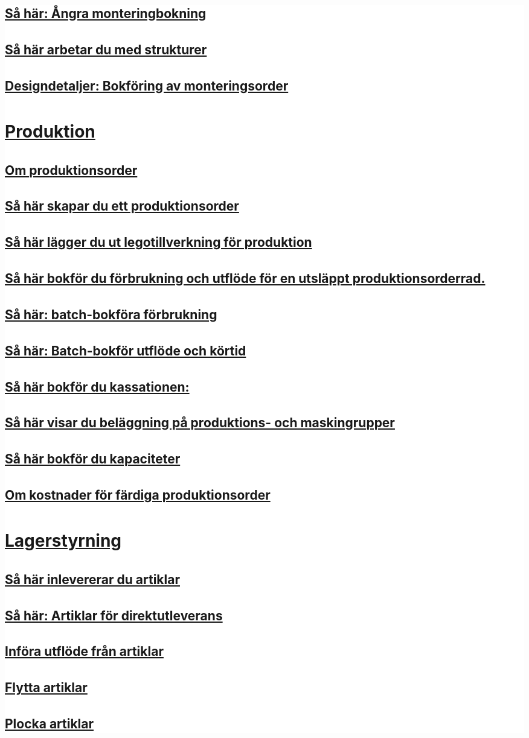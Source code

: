 ## [Så här: Ångra monteringbokning](assembly-how-to-undo-assembly-posting.md)
## [Så här arbetar du med strukturer](inventory-how-work-BOMs.md)
## [Designdetaljer: Bokföring av monteringsorder](design-details-assembly-order-posting.md)

# [Produktion](production-manage-manufacturing.md)
## [Om produktionsorder](production-about-production-orders.md)
## [Så här skapar du ett produktionsorder](production-how-to-create-production-orders.md)
## [Så här lägger du ut legotillverkning för produktion](production-how-to-subcontract-manufacturing.md)
## [Så här bokför du förbrukning och utflöde för en utsläppt produktionsorderrad.](production-how-to-register-consumption-and-output.md)
## [Så här: batch-bokföra förbrukning](production-how-to-post-consumption.md)
## [Så här: Batch-bokför utflöde och körtid](production-how-to-post-output-quantity.md)
## [Så här bokför du kassationen:](production-how-to-post-scrap.md)
## [Så här visar du beläggning på produktions- och maskingrupper](production-how-to-view-the-load-on-work-centers.md)
## [Så här bokför du kapaciteter](production-how-to-post-capacities.md)
## [Om kostnader för färdiga produktionsorder](finance-about-finished-production-order-costs.md)

# [Lagerstyrning](warehouse-manage-warehouse.md)
## [Så här inlevererar du artiklar](warehouse-how-receive-items.md)
## [Så här: Artiklar för direktutleverans](warehouse-how-to-cross-dock-items.md)
## [Införa utflöde från artiklar](warehouse-put-away-items.md)
## [Flytta artiklar](warehouse-move-items.md)
## [Plocka artiklar](warehouse-pick-items.md)